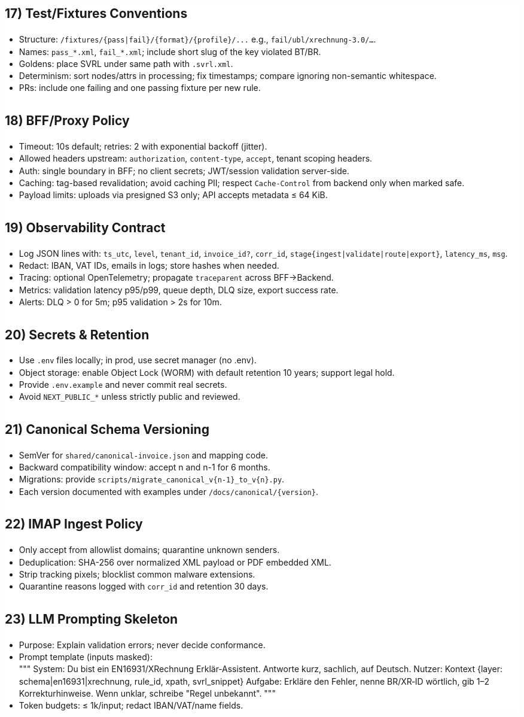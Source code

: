 ## 17) Test/Fixtures Conventions
- Structure: `/fixtures/{pass|fail}/{format}/{profile}/...` e.g., `fail/ubl/xrechnung-3.0/…`.  
- Names: `pass_*.xml`, `fail_*.xml`; include short slug of the key violated BT/BR.  
- Goldens: place SVRL under same path with `.svrl.xml`.  
- Determinism: sort nodes/attrs in processing; fix timestamps; compare ignoring non-semantic whitespace.  
- PRs: include one failing and one passing fixture per new rule.

## 18) BFF/Proxy Policy
- Timeout: 10s default; retries: 2 with exponential backoff (jitter).  
- Allowed headers upstream: `authorization`, `content-type`, `accept`, tenant scoping headers.  
- Auth: single boundary in BFF; no client secrets; JWT/session validation server-side.  
- Caching: tag-based revalidation; avoid caching PII; respect `Cache-Control` from backend only when marked safe.  
- Payload limits: uploads via presigned S3 only; API accepts metadata ≤ 64 KiB.

## 19) Observability Contract
- Log JSON lines with: `ts_utc`, `level`, `tenant_id`, `invoice_id?`, `corr_id`, `stage{ingest|validate|route|export}`, `latency_ms`, `msg`.  
- Redact: IBAN, VAT IDs, emails in logs; store hashes when needed.  
- Tracing: optional OpenTelemetry; propagate `traceparent` across BFF→Backend.  
- Metrics: validation latency p95/p99, queue depth, DLQ size, export success rate.  
- Alerts: DLQ > 0 for 5m; p95 validation > 2s for 10m.

## 20) Secrets & Retention
- Use `.env` files locally; in prod, use secret manager (no .env).  
- Object storage: enable Object Lock (WORM) with default retention 10 years; support legal hold.  
- Provide `.env.example` and never commit real secrets.  
- Avoid `NEXT_PUBLIC_*` unless strictly public and reviewed.

## 21) Canonical Schema Versioning
- SemVer for `shared/canonical-invoice.json` and mapping code.  
- Backward compatibility window: accept n and n-1 for 6 months.  
- Migrations: provide `scripts/migrate_canonical_v{n-1}_to_v{n}.py`.  
- Each version documented with examples under `/docs/canonical/{version}`.

## 22) IMAP Ingest Policy
- Only accept from allowlist domains; quarantine unknown senders.  
- Deduplication: SHA-256 over normalized XML payload or PDF embedded XML.  
- Strip tracking pixels; blocklist common malware extensions.  
- Quarantine reasons logged with `corr_id` and retention 30 days.

## 23) LLM Prompting Skeleton
- Purpose: Explain validation errors; never decide conformance.  
- Prompt template (inputs masked):  
  """
  System: Du bist ein EN16931/XRechnung Erklär‑Assistent. Antworte kurz, sachlich, auf Deutsch.
  Nutzer: Kontext {layer: schema|en16931|xrechnung, rule_id, xpath, svrl_snippet}
  Aufgabe: Erkläre den Fehler, nenne BR/XR‑ID wörtlich, gib 1–2 Korrekturhinweise. Wenn unklar, schreibe "Regel unbekannt".
  """
- Token budgets: ≤ 1k/input; redact IBAN/VAT/name fields.
